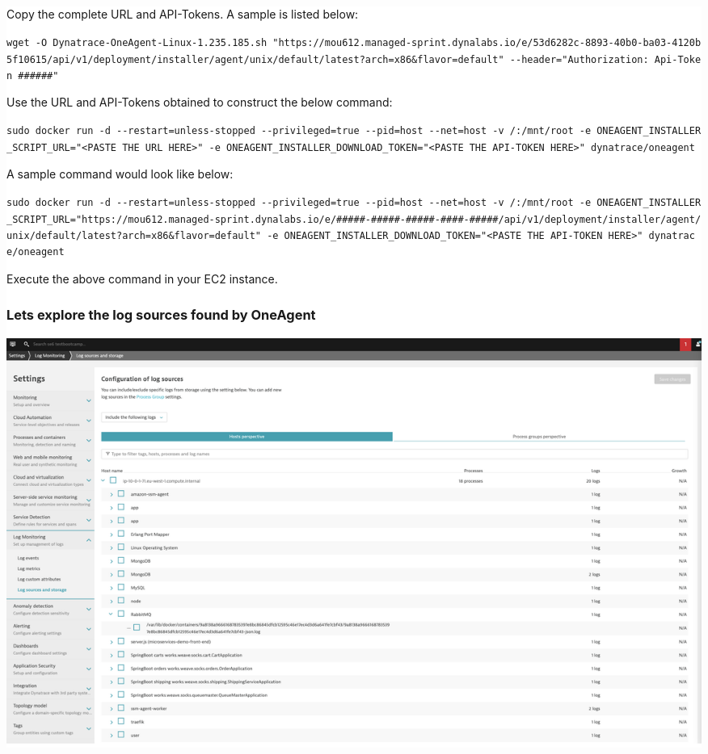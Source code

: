 Copy the complete URL and API-Tokens. A sample is listed below:

```
wget -O Dynatrace-OneAgent-Linux-1.235.185.sh "https://mou612.managed-sprint.dynalabs.io/e/53d6282c-8893-40b0-ba03-4120b5f10615/api/v1/deployment/installer/agent/unix/default/latest?arch=x86&flavor=default" --header="Authorization: Api-Token ######"
```

Use the URL and API-Tokens obtained to construct the below command:

```
sudo docker run -d --restart=unless-stopped --privileged=true --pid=host --net=host -v /:/mnt/root -e ONEAGENT_INSTALLER_SCRIPT_URL="<PASTE THE URL HERE>" -e ONEAGENT_INSTALLER_DOWNLOAD_TOKEN="<PASTE THE API-TOKEN HERE>" dynatrace/oneagent
```

A sample command would look like below:

```
sudo docker run -d --restart=unless-stopped --privileged=true --pid=host --net=host -v /:/mnt/root -e ONEAGENT_INSTALLER_SCRIPT_URL="https://mou612.managed-sprint.dynalabs.io/e/#####-#####-#####-####-#####/api/v1/deployment/installer/agent/unix/default/latest?arch=x86&flavor=default" -e ONEAGENT_INSTALLER_DOWNLOAD_TOKEN="<PASTE THE API-TOKEN HERE>" dynatrace/oneagent
```

Execute the above command in your EC2 instance.

### Lets explore the log sources found by OneAgent

![log_sources_by_oneagent](assets/bootcamp/log2022/log_sources_by_oneagent.png)
